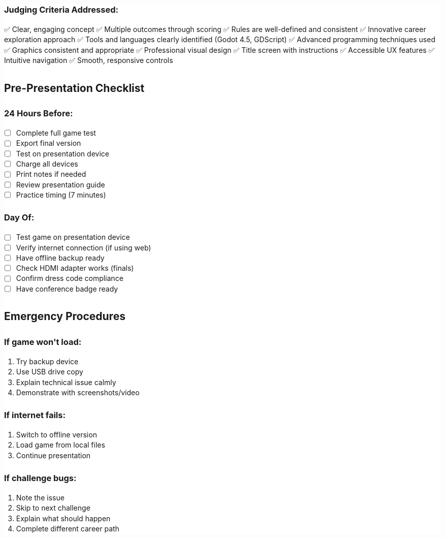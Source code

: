 ### Judging Criteria Addressed:
✅ Clear, engaging concept
✅ Multiple outcomes through scoring
✅ Rules are well-defined and consistent
✅ Innovative career exploration approach
✅ Tools and languages clearly identified (Godot 4.5, GDScript)
✅ Advanced programming techniques used
✅ Graphics consistent and appropriate
✅ Professional visual design
✅ Title screen with instructions
✅ Accessible UX features
✅ Intuitive navigation
✅ Smooth, responsive controls

## Pre-Presentation Checklist

### 24 Hours Before:
- [ ] Complete full game test
- [ ] Export final version
- [ ] Test on presentation device
- [ ] Charge all devices
- [ ] Print notes if needed
- [ ] Review presentation guide
- [ ] Practice timing (7 minutes)

### Day Of:
- [ ] Test game on presentation device
- [ ] Verify internet connection (if using web)
- [ ] Have offline backup ready
- [ ] Check HDMI adapter works (finals)
- [ ] Confirm dress code compliance
- [ ] Have conference badge ready

## Emergency Procedures

### If game won't load:
1. Try backup device
2. Use USB drive copy
3. Explain technical issue calmly
4. Demonstrate with screenshots/video

### If internet fails:
1. Switch to offline version
2. Load game from local files
3. Continue presentation

### If challenge bugs:
1. Note the issue
2. Skip to next challenge
3. Explain what should happen
4. Complete different career path

